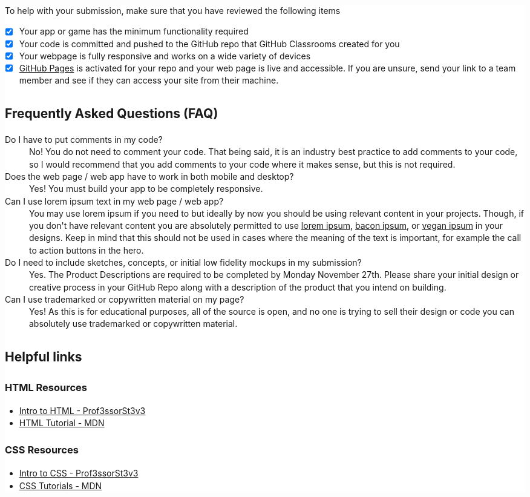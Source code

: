 To help with your submission, make sure that you have reviewed the following items

- [x] Your app or game has the minimum functionality required 
- [x] Your code is committed and pushed to the GitHub repo that GitHub Classrooms created for you
- [x] Your webpage is fully responsive and works on a wide variety of devices
- [x] [GitHub Pages](https://github.com/orgs/irm1005-itec1005-fall-2023/discussions/4) is activated for your repo and your web page is live and accessible. If you are unsure, send your link to a team member and see if they can access your site from their machine.

## Frequently Asked Questions (FAQ)

<dl>
  
  <dt>Do I have to put comments in my code?</dt>
  <dd>No! You do not need to comment your code. That being said, it is an industry best practice to add comments to your code, so I would recommend that you add comments to your code where it makes sense, but this is not required.</dd>
  
  <dt>Does the web page / web app have to work in both mobile and desktop?</dt>
  <dd>Yes! You must build your app to be completely responsive.</dd>
 
  <dt>Can I use lorem ipsum text in my web page / web app?</dt>
  <dd>You may use lorem ipsum if you need to but ideally by now you should be using relevant content in your projects. Though, if you don't have relevant content you are absolutely permitted to use <a href="https://www.lipsum.com">lorem ipsum</a>, <a href="https://baconipsum.com">bacon ipsum</a>, or <a href="https://veganipsum.me">vegan ipsum</a> in your designs. Keep in mind that this should not be used in cases where the meaning of the text is important, for example the call to action buttons in the hero.</dd>

  <dt>Do I need to include sketches, concepts, or initial low fidelity mockups in my submission?</dt>
  <dd>Yes. The Product Descriptions are required to be completed by Monday November 27th. Please share your initial design or creative process in your GitHub Repo along with a description of the product that you intend on building.</dd>
 
  <dt>Can I use trademarked or copywritten material on my page?</dt>
  <dd>Yes! As this is for educational purposes, all of the source is open, and no one is trying to sell their design or code you can absolutely use trademarked or copywritten material.</dd>
 
</dl>

## Helpful links

### HTML Resources

* [Intro to HTML - Prof3ssorSt3v3](https://www.youtube.com/watch?v=KUmuiqV1xME&list=PLyuRouwmQCjncCz8JChyPNRBvm2ONGYa2)
* [HTML Tutorial - MDN](https://developer.mozilla.org/en-US/docs/Learn/HTML)

### CSS Resources 

* [Intro to CSS - Prof3ssorSt3v3](https://www.youtube.com/watch?v=KFKScNHa-8M&list=PLyuRouwmQCjl4wTSNbb8RTKZuyMhoIxBe&index=2)
* [CSS Tutorials - MDN](https://developer.mozilla.org/en-US/docs/Web/CSS/Tutorials)
